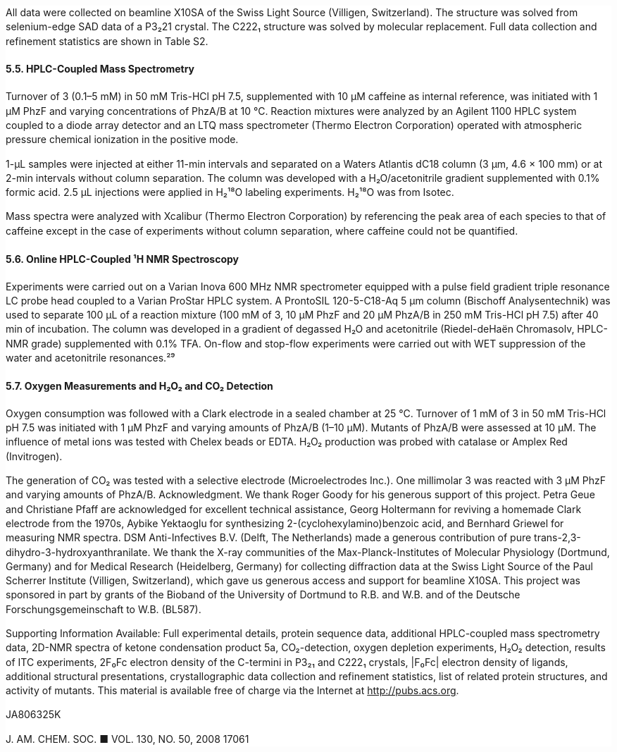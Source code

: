 All data were collected on beamline X10SA of the Swiss Light Source (Villigen, Switzerland). The structure was solved from selenium-edge SAD data of a P3₂21 crystal. The C222₁ structure was solved by molecular replacement. Full data collection and refinement statistics are shown in Table S2.

#### 5.5. HPLC-Coupled Mass Spectrometry

Turnover of 3 (0.1–5 mM) in 50 mM Tris-HCl pH 7.5, supplemented with 10 μM caffeine as internal reference, was initiated with 1 μM PhzF and varying concentrations of PhzA/B at 10 °C. Reaction mixtures were analyzed by an Agilent 1100 HPLC system coupled to a diode array detector and an LTQ mass spectrometer (Thermo Electron Corporation) operated with atmospheric pressure chemical ionization in the positive mode.

1-μL samples were injected at either 11-min intervals and separated on a Waters Atlantis dC18 column (3 μm, 4.6 × 100 mm) or at 2-min intervals without column separation. The column was developed with a H₂O/acetonitrile gradient supplemented with 0.1% formic acid. 2.5 μL injections were applied in H₂¹⁸O labeling experiments. H₂¹⁸O was from Isotec.

Mass spectra were analyzed with Xcalibur (Thermo Electron Corporation) by referencing the peak area of each species to that of caffeine except in the case of experiments without column separation, where caffeine could not be quantified.

#### 5.6. Online HPLC-Coupled ¹H NMR Spectroscopy

Experiments were carried out on a Varian Inova 600 MHz NMR spectrometer equipped with a pulse field gradient triple resonance LC probe head coupled to a Varian ProStar HPLC system. A ProntoSIL 120-5-C18-Aq 5 μm column (Bischoff Analysentechnik) was used to separate 100 μL of a reaction mixture (100 mM of 3, 10 μM PhzF and 20 μM PhzA/B in 250 mM Tris-HCl pH 7.5) after 40 min of incubation. The column was developed in a gradient of degassed H₂O and acetonitrile (Riedel-deHaën Chromasolv, HPLC-NMR grade) supplemented with 0.1% TFA. On-flow and stop-flow experiments were carried out with WET suppression of the water and acetonitrile resonances.²⁹

#### 5.7. Oxygen Measurements and H₂O₂ and CO₂ Detection

Oxygen consumption was followed with a Clark electrode in a sealed chamber at 25 °C. Turnover of 1 mM of 3 in 50 mM Tris-HCl pH 7.5 was initiated with 1 μM PhzF and varying amounts of PhzA/B (1–10 μM). Mutants of PhzA/B were assessed at 10 μM. The influence of metal ions was tested with Chelex beads or EDTA. H₂O₂ production was probed with catalase or Amplex Red (Invitrogen).

The generation of CO₂ was tested with a selective electrode (Microelectrodes Inc.). One millimolar 3 was reacted with 3 μM PhzF and varying amounts of PhzA/B.
Acknowledgment. We thank Roger Goody for his generous support of this project. Petra Geue and Christiane Pfaff are acknowledged for excellent technical assistance, Georg Holtermann for reviving a homemade Clark electrode from the 1970s, Aybike Yektaoglu for synthesizing 2-(cyclohexylamino)benzoic acid, and Bernhard Griewel for measuring NMR spectra. DSM Anti-Infectives B.V. (Delft, The Netherlands) made a generous contribution of pure trans-2,3-dihydro-3-hydroxyanthranilate. We thank the X-ray communities of the Max-Planck-Institutes of Molecular Physiology (Dortmund, Germany) and for Medical Research (Heidelberg, Germany) for collecting diffraction data at the Swiss Light Source of the Paul Scherrer Institute (Villigen, Switzerland), which gave us generous access and support for beamline X10SA. This project was sponsored in part by grants of the Bioband of the University of Dortmund to R.B. and W.B. and of the Deutsche Forschungsgemeinschaft to W.B. (BL587).

Supporting Information Available: Full experimental details, protein sequence data, additional HPLC-coupled mass spectrometry data, 2D-NMR spectra of ketone condensation product 5a, CO₂-detection, oxygen depletion experiments, H₂O₂ detection, results of ITC experiments, 2F₀Fc electron density of the C-termini in P3₂₁ and C222₁ crystals, |F₀Fc| electron density of ligands, additional structural presentations, crystallographic data collection and refinement statistics, list of related protein structures, and activity of mutants. This material is available free of charge via the Internet at http://pubs.acs.org.

JA806325K

J. AM. CHEM. SOC. ■ VOL. 130, NO. 50, 2008 17061
